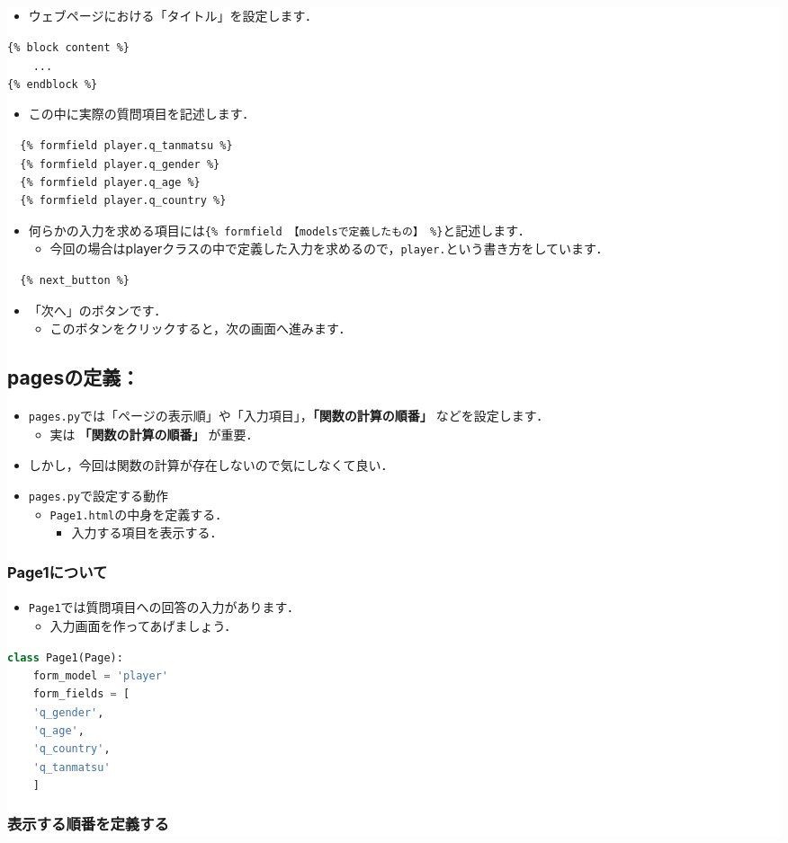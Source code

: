 * ウェブページにおける「タイトル」を設定します．


```html
{% block content %}
    ...
{% endblock %}
```

* この中に実際の質問項目を記述します．


```html
  {% formfield player.q_tanmatsu %}
  {% formfield player.q_gender %}
  {% formfield player.q_age %}
  {% formfield player.q_country %}
```

* 何らかの入力を求める項目には`{% formfield 【modelsで定義したもの】 %}`と記述します．
  * 今回の場合はplayerクラスの中で定義した入力を求めるので，`player.`という書き方をしています．


```html
  {% next_button %}
```
* 「次へ」のボタンです．
  * このボタンをクリックすると，次の画面へ進みます．


## pagesの定義：

* `pages.py`では「ページの表示順」や「入力項目」，**「関数の計算の順番」** などを設定します．
  - 実は **「関数の計算の順番」** が重要．
- しかし，今回は関数の計算が存在しないので気にしなくて良い．
  
* `pages.py`で設定する動作
  - `Page1.html`の中身を定義する．
    - 入力する項目を表示する．

### Page1について
* `Page1`では質問項目への回答の入力があります．
  - 入力画面を作ってあげましょう．


```Python
class Page1(Page):
    form_model = 'player'
    form_fields = [
    'q_gender',
    'q_age',
    'q_country',
    'q_tanmatsu'
    ]
```

### 表示する順番を定義する
